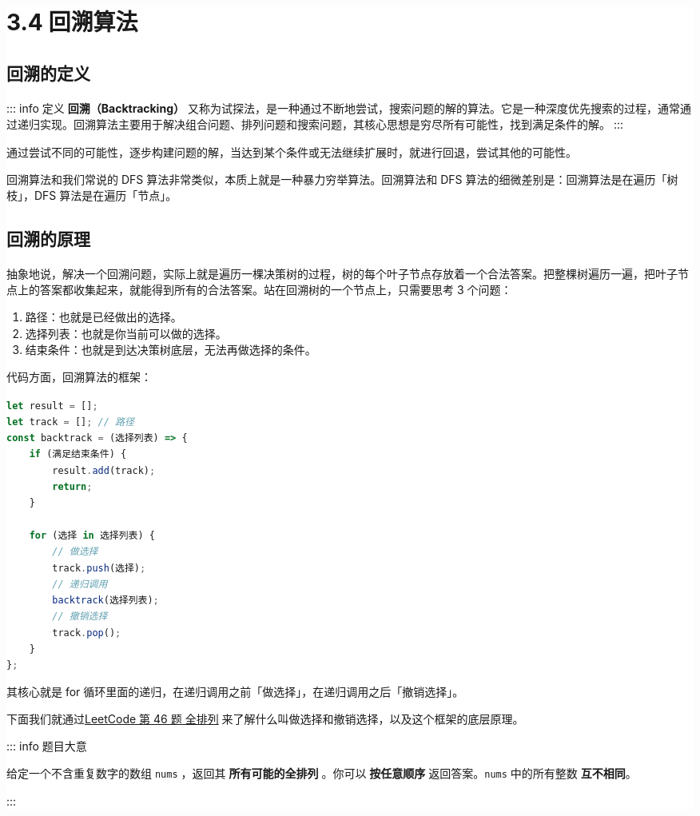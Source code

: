 # 3.4 回溯算法

## 回溯的定义

::: info 定义
**回溯（Backtracking）** 又称为试探法，是一种通过不断地尝试，搜索问题的解的算法。它是一种深度优先搜索的过程，通常通过递归实现。回溯算法主要用于解决组合问题、排列问题和搜索问题，其核心思想是穷尽所有可能性，找到满足条件的解。
:::

通过尝试不同的可能性，逐步构建问题的解，当达到某个条件或无法继续扩展时，就进行回退，尝试其他的可能性。

回溯算法和我们常说的 DFS 算法非常类似，本质上就是一种暴力穷举算法。回溯算法和 DFS 算法的细微差别是：回溯算法是在遍历「树枝」，DFS 算法是在遍历「节点」。

## 回溯的原理

抽象地说，解决一个回溯问题，实际上就是遍历一棵决策树的过程，树的每个叶子节点存放着一个合法答案。把整棵树遍历一遍，把叶子节点上的答案都收集起来，就能得到所有的合法答案。站在回溯树的一个节点上，只需要思考 3 个问题：

1. 路径：也就是已经做出的选择。
2. 选择列表：也就是你当前可以做的选择。
3. 结束条件：也就是到达决策树底层，无法再做选择的条件。

代码方面，回溯算法的框架：

```javascript
let result = [];
let track = []; // 路径
const backtrack = (选择列表) => {
	if (满足结束条件) {
		result.add(track);
		return;
	}

	for (选择 in 选择列表) {
		// 做选择
		track.push(选择);
		// 递归调用
		backtrack(选择列表);
		// 撤销选择
		track.pop();
	}
};
```

其核心就是 for 循环里面的递归，在递归调用之前「做选择」，在递归调用之后「撤销选择」。

下面我们就通过[LeetCode 第 46 题 全排列](https://leetcode.com/problems/permutations/) 来了解什么叫做选择和撤销选择，以及这个框架的底层原理。

::: info 题目大意

给定一个不含重复数字的数组 `nums` ，返回其 **所有可能的全排列** 。你可以 **按任意顺序** 返回答案。`nums` 中的所有整数 **互不相同**。

:::
